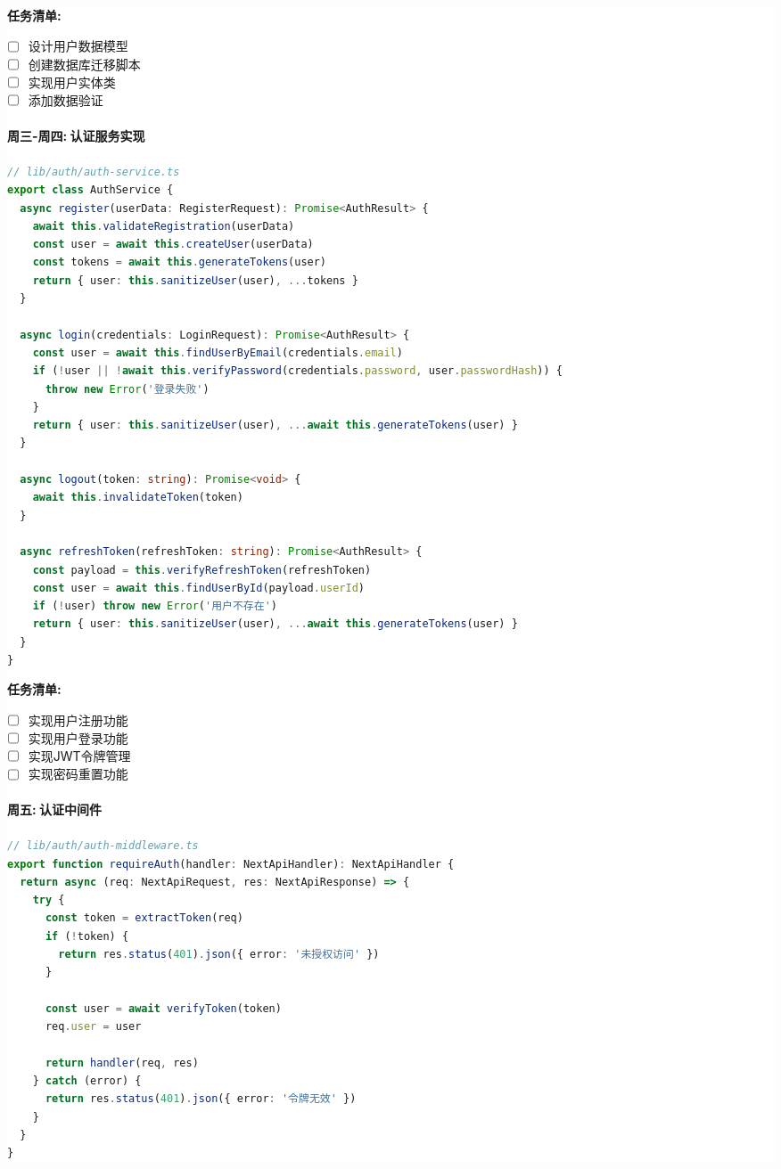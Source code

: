 **任务清单:**
- [ ] 设计用户数据模型
- [ ] 创建数据库迁移脚本
- [ ] 实现用户实体类
- [ ] 添加数据验证

#### 周三-周四: 认证服务实现
```typescript
// lib/auth/auth-service.ts
export class AuthService {
  async register(userData: RegisterRequest): Promise<AuthResult> {
    await this.validateRegistration(userData)
    const user = await this.createUser(userData)
    const tokens = await this.generateTokens(user)
    return { user: this.sanitizeUser(user), ...tokens }
  }
  
  async login(credentials: LoginRequest): Promise<AuthResult> {
    const user = await this.findUserByEmail(credentials.email)
    if (!user || !await this.verifyPassword(credentials.password, user.passwordHash)) {
      throw new Error('登录失败')
    }
    return { user: this.sanitizeUser(user), ...await this.generateTokens(user) }
  }
  
  async logout(token: string): Promise<void> {
    await this.invalidateToken(token)
  }
  
  async refreshToken(refreshToken: string): Promise<AuthResult> {
    const payload = this.verifyRefreshToken(refreshToken)
    const user = await this.findUserById(payload.userId)
    if (!user) throw new Error('用户不存在')
    return { user: this.sanitizeUser(user), ...await this.generateTokens(user) }
  }
}
```

**任务清单:**
- [ ] 实现用户注册功能
- [ ] 实现用户登录功能
- [ ] 实现JWT令牌管理
- [ ] 实现密码重置功能

#### 周五: 认证中间件
```typescript
// lib/auth/auth-middleware.ts
export function requireAuth(handler: NextApiHandler): NextApiHandler {
  return async (req: NextApiRequest, res: NextApiResponse) => {
    try {
      const token = extractToken(req)
      if (!token) {
        return res.status(401).json({ error: '未授权访问' })
      }
      
      const user = await verifyToken(token)
      req.user = user
      
      return handler(req, res)
    } catch (error) {
      return res.status(401).json({ error: '令牌无效' })
    }
  }
}
```
